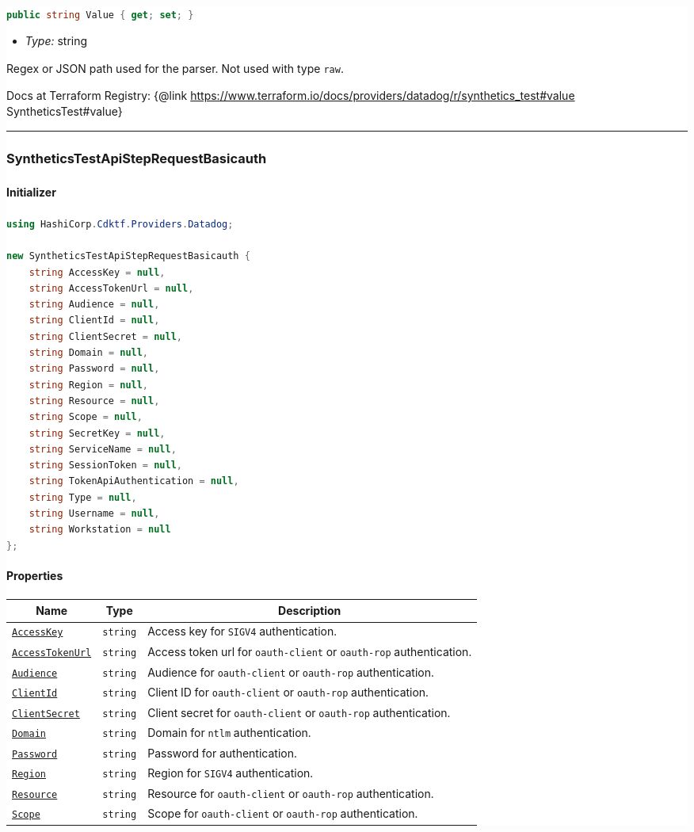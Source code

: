 ```csharp
public string Value { get; set; }
```

- *Type:* string

Regex or JSON path used for the parser. Not used with type `raw`.

Docs at Terraform Registry: {@link https://www.terraform.io/docs/providers/datadog/r/synthetics_test#value SyntheticsTest#value}

---

### SyntheticsTestApiStepRequestBasicauth <a name="SyntheticsTestApiStepRequestBasicauth" id="@cdktf/provider-datadog.syntheticsTest.SyntheticsTestApiStepRequestBasicauth"></a>

#### Initializer <a name="Initializer" id="@cdktf/provider-datadog.syntheticsTest.SyntheticsTestApiStepRequestBasicauth.Initializer"></a>

```csharp
using HashiCorp.Cdktf.Providers.Datadog;

new SyntheticsTestApiStepRequestBasicauth {
    string AccessKey = null,
    string AccessTokenUrl = null,
    string Audience = null,
    string ClientId = null,
    string ClientSecret = null,
    string Domain = null,
    string Password = null,
    string Region = null,
    string Resource = null,
    string Scope = null,
    string SecretKey = null,
    string ServiceName = null,
    string SessionToken = null,
    string TokenApiAuthentication = null,
    string Type = null,
    string Username = null,
    string Workstation = null
};
```

#### Properties <a name="Properties" id="Properties"></a>

| **Name** | **Type** | **Description** |
| --- | --- | --- |
| <code><a href="#@cdktf/provider-datadog.syntheticsTest.SyntheticsTestApiStepRequestBasicauth.property.accessKey">AccessKey</a></code> | <code>string</code> | Access key for `SIGV4` authentication. |
| <code><a href="#@cdktf/provider-datadog.syntheticsTest.SyntheticsTestApiStepRequestBasicauth.property.accessTokenUrl">AccessTokenUrl</a></code> | <code>string</code> | Access token url for `oauth-client` or `oauth-rop` authentication. |
| <code><a href="#@cdktf/provider-datadog.syntheticsTest.SyntheticsTestApiStepRequestBasicauth.property.audience">Audience</a></code> | <code>string</code> | Audience for `oauth-client` or `oauth-rop` authentication. |
| <code><a href="#@cdktf/provider-datadog.syntheticsTest.SyntheticsTestApiStepRequestBasicauth.property.clientId">ClientId</a></code> | <code>string</code> | Client ID for `oauth-client` or `oauth-rop` authentication. |
| <code><a href="#@cdktf/provider-datadog.syntheticsTest.SyntheticsTestApiStepRequestBasicauth.property.clientSecret">ClientSecret</a></code> | <code>string</code> | Client secret for `oauth-client` or `oauth-rop` authentication. |
| <code><a href="#@cdktf/provider-datadog.syntheticsTest.SyntheticsTestApiStepRequestBasicauth.property.domain">Domain</a></code> | <code>string</code> | Domain for `ntlm` authentication. |
| <code><a href="#@cdktf/provider-datadog.syntheticsTest.SyntheticsTestApiStepRequestBasicauth.property.password">Password</a></code> | <code>string</code> | Password for authentication. |
| <code><a href="#@cdktf/provider-datadog.syntheticsTest.SyntheticsTestApiStepRequestBasicauth.property.region">Region</a></code> | <code>string</code> | Region for `SIGV4` authentication. |
| <code><a href="#@cdktf/provider-datadog.syntheticsTest.SyntheticsTestApiStepRequestBasicauth.property.resource">Resource</a></code> | <code>string</code> | Resource for `oauth-client` or `oauth-rop` authentication. |
| <code><a href="#@cdktf/provider-datadog.syntheticsTest.SyntheticsTestApiStepRequestBasicauth.property.scope">Scope</a></code> | <code>string</code> | Scope for `oauth-client` or `oauth-rop` authentication. |